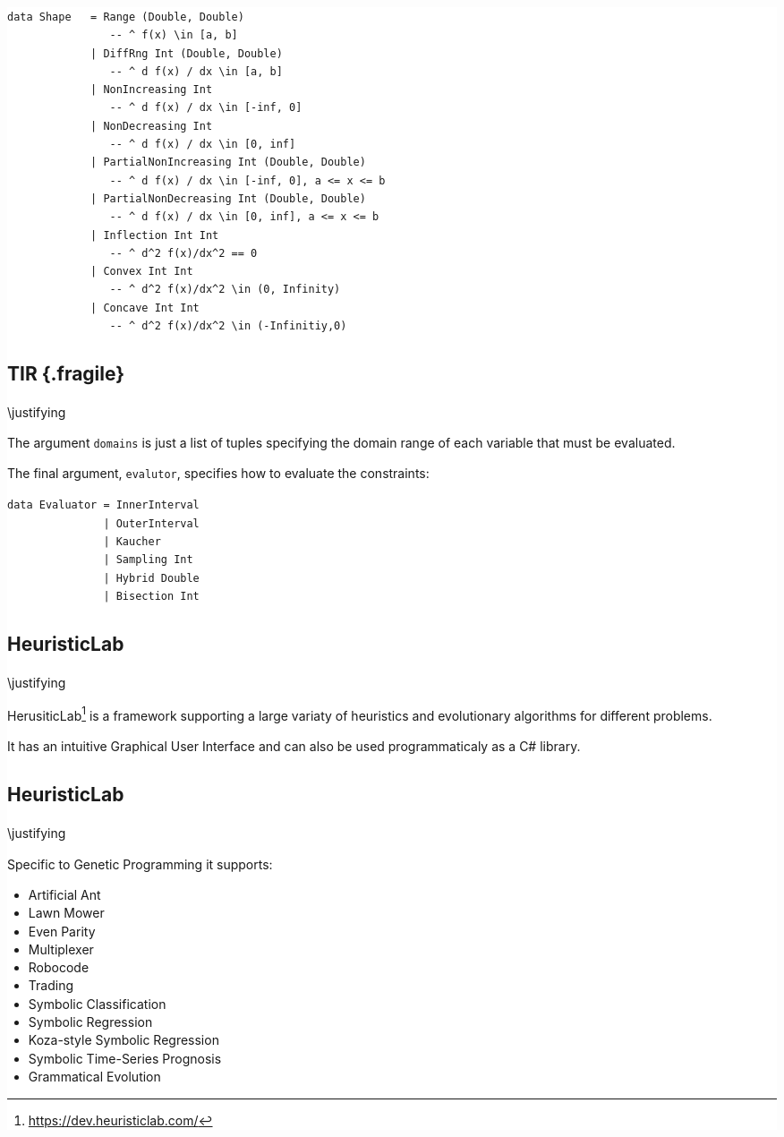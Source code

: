 ```{.haskell frame=lines framerule=2pt fontsize=\footnotesize baselinestretch=0.8}
data Shape   = Range (Double, Double)
                -- ^ f(x) \in [a, b]
             | DiffRng Int (Double, Double)
                -- ^ d f(x) / dx \in [a, b]
             | NonIncreasing Int
                -- ^ d f(x) / dx \in [-inf, 0]
             | NonDecreasing Int
                -- ^ d f(x) / dx \in [0, inf]
             | PartialNonIncreasing Int (Double, Double)
                -- ^ d f(x) / dx \in [-inf, 0], a <= x <= b
             | PartialNonDecreasing Int (Double, Double)
                -- ^ d f(x) / dx \in [0, inf], a <= x <= b
             | Inflection Int Int
                -- ^ d^2 f(x)/dx^2 == 0
             | Convex Int Int
                -- ^ d^2 f(x)/dx^2 \in (0, Infinity)
             | Concave Int Int
                -- ^ d^2 f(x)/dx^2 \in (-Infinitiy,0)
```

## TIR {.fragile}
\justifying

The argument `domains` is just a list of tuples specifying the domain range of each variable that must be evaluated.

The final argument, `evalutor`, specifies how to evaluate the constraints:

```{.haskell frame=lines framerule=2pt fontsize=\footnotesize baselinestretch=0.8}
data Evaluator = InnerInterval
               | OuterInterval
               | Kaucher
               | Sampling Int
               | Hybrid Double
               | Bisection Int
```

## HeuristicLab
\justifying

HerusiticLab[^16] is a framework supporting a large variaty of heuristics and evolutionary algorithms for different problems.

It has an intuitive Graphical User Interface and can also be used programmaticaly as a C# library.

[^16]: https://dev.heuristiclab.com/

## HeuristicLab
\justifying

Specific to Genetic Programming it supports:

- Artificial Ant
- Lawn Mower
- Even Parity
- Multiplexer
- Robocode
- Trading
- Symbolic Classification
- Symbolic Regression
- Koza-style Symbolic Regression
- Symbolic Time-Series Prognosis
- Grammatical Evolution


[^1]: La Cava, William, et al. "Contemporary symbolic regression methods and their relative performance." arXiv preprint arXiv:2107.14351 (2021).
[^2]: https://github.com/cavalab/srbench/releases/tag/v2.0
[^3]: Romano, Joseph D., et al. "PMLB v1. 0: an open-source dataset collection for benchmarking machine learning methods." Bioinformatics 38.3 (2022): 878-880.
[^5]: https://cavalab.org/srbench/competition-2022/
[^4]: de Franca, F. O., et al. "Interpretable Symbolic Regression for Data Science: Analysis of the 2022 Competition." arXiv preprint arXiv:2304.01117 (2023).
[^6]: https://cavalab.org/srbench/competition-2023/
[^7]: https://github.com/folivetti/srtree-opt
[^9]: Burlacu, Bogdan, Gabriel Kronberger, and Michael Kommenda. "Operon C++ an efficient genetic programming framework for symbolic regression." Proceedings of the 2020 Genetic and Evolutionary Computation Conference Companion. 2020.
[^8]: https://github.com/heal-research/pyoperon
[^10]: https://github.com/MilesCranmer/PySR
[^11]: Cranmer, Miles. "Interpretable machine learning for science with PySR and SymbolicRegression. jl." arXiv preprint arXiv:2305.01582 (2023).
[^12]: de França, Fabrício Olivetti. "Transformation-interaction-rational representation for symbolic regression." Proceedings of the Genetic and Evolutionary Computation Conference. 2022.
[^15]: https://github.com/folivetti/tir
[^13]: de França, Fabrício Olivetti. "Alleviating overfitting in transformation-interaction-rational symbolic regression with multi-objective optimization." Genetic Programming and Evolvable Machines 24.2 (2023): 13.
[^14]: de França, Fabrício Olivetti. "Transformation-Interaction-Rational representation for Symbolic Regression: a detailed analysis of SRBench results." ACM Transactions on Evolutionary Learning (2023).